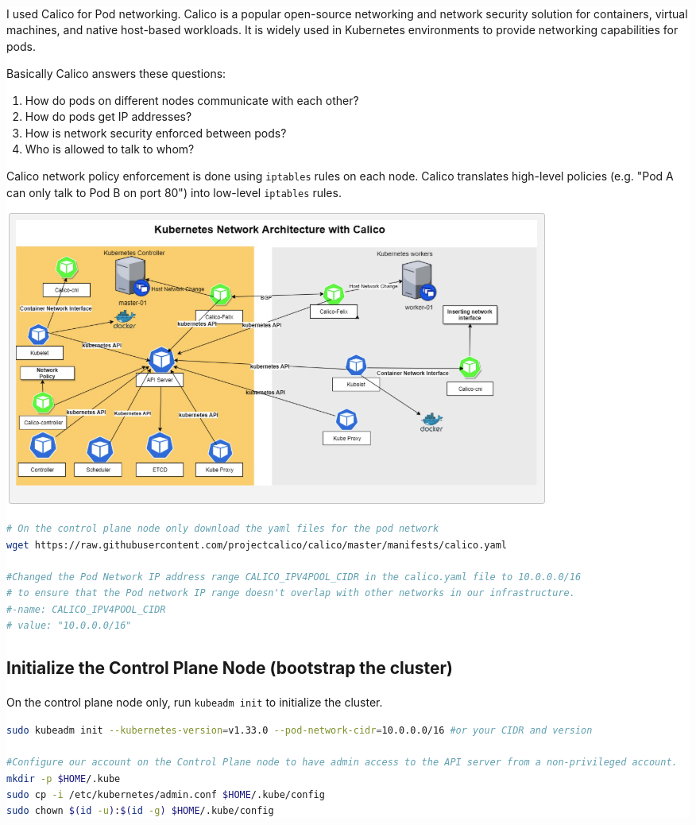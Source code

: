 I used Calico for Pod networking. Calico is a popular open-source networking and network security solution for containers, virtual machines, and native host-based workloads. It is widely used in Kubernetes environments to provide networking capabilities for pods.

Basically Calico answers these questions:
1. How do pods on different nodes communicate with each other?
2. How do pods get IP addresses?
3. How is network security enforced between pods?
4. Who is allowed to talk to whom?

Calico network policy enforcement is done using `iptables` rules on each node. Calico translates high-level policies (e.g. "Pod A can only talk to Pod B on port 80") into low-level `iptables` rules.

![calico.png](calico.png)

```bash
# On the control plane node only download the yaml files for the pod network 
wget https://raw.githubusercontent.com/projectcalico/calico/master/manifests/calico.yaml

#Changed the Pod Network IP address range CALICO_IPV4POOL_CIDR in the calico.yaml file to 10.0.0.0/16 
# to ensure that the Pod network IP range doesn't overlap with other networks in our infrastructure.
#-name: CALICO_IPV4POOL_CIDR
# value: "10.0.0.0/16"
```

## Initialize the Control Plane Node (bootstrap the cluster)

On the control plane node only, run `kubeadm init` to initialize the cluster.

```bash
sudo kubeadm init --kubernetes-version=v1.33.0 --pod-network-cidr=10.0.0.0/16 #or your CIDR and version

#Configure our account on the Control Plane node to have admin access to the API server from a non-privileged account.
mkdir -p $HOME/.kube
sudo cp -i /etc/kubernetes/admin.conf $HOME/.kube/config
sudo chown $(id -u):$(id -g) $HOME/.kube/config
```
